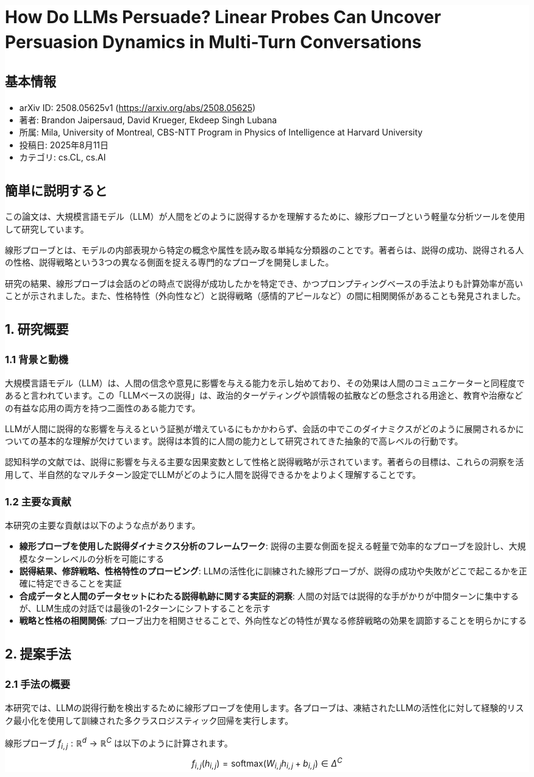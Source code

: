 # How Do LLMs Persuade? Linear Probes Can Uncover Persuasion Dynamics in Multi-Turn Conversations

## 基本情報
- arXiv ID: 2508.05625v1 (https://arxiv.org/abs/2508.05625)
- 著者: Brandon Jaipersaud, David Krueger, Ekdeep Singh Lubana
- 所属: Mila, University of Montreal, CBS-NTT Program in Physics of Intelligence at Harvard University
- 投稿日: 2025年8月11日
- カテゴリ: cs.CL, cs.AI

## 簡単に説明すると

この論文は、大規模言語モデル（LLM）が人間をどのように説得するかを理解するために、線形プローブという軽量な分析ツールを使用して研究しています。

線形プローブとは、モデルの内部表現から特定の概念や属性を読み取る単純な分類器のことです。著者らは、説得の成功、説得される人の性格、説得戦略という3つの異なる側面を捉える専門的なプローブを開発しました。

研究の結果、線形プローブは会話のどの時点で説得が成功したかを特定でき、かつプロンプティングベースの手法よりも計算効率が高いことが示されました。また、性格特性（外向性など）と説得戦略（感情的アピールなど）の間に相関関係があることも発見されました。

## 1. 研究概要
### 1.1 背景と動機

大規模言語モデル（LLM）は、人間の信念や意見に影響を与える能力を示し始めており、その効果は人間のコミュニケーターと同程度であると言われています。この「LLMベースの説得」は、政治的ターゲティングや誤情報の拡散などの懸念される用途と、教育や治療などの有益な応用の両方を持つ二面性のある能力です。

LLMが人間に説得的な影響を与えるという証拠が増えているにもかかわらず、会話の中でこのダイナミクスがどのように展開されるかについての基本的な理解が欠けています。説得は本質的に人間の能力として研究されてきた抽象的で高レベルの行動です。

認知科学の文献では、説得に影響を与える主要な因果変数として性格と説得戦略が示されています。著者らの目標は、これらの洞察を活用して、半自然的なマルチターン設定でLLMがどのように人間を説得できるかをよりよく理解することです。

### 1.2 主要な貢献

本研究の主要な貢献は以下のような点があります。

- **線形プローブを使用した説得ダイナミクス分析のフレームワーク**: 説得の主要な側面を捉える軽量で効率的なプローブを設計し、大規模なターンレベルの分析を可能にする
- **説得結果、修辞戦略、性格特性のプロービング**: LLMの活性化に訓練された線形プローブが、説得の成功や失敗がどこで起こるかを正確に特定できることを実証
- **合成データと人間のデータセットにわたる説得軌跡に関する実証的洞察**: 人間の対話では説得的な手がかりが中間ターンに集中するが、LLM生成の対話では最後の1-2ターンにシフトすることを示す
- **戦略と性格の相関関係**: プローブ出力を相関させることで、外向性などの特性が異なる修辞戦略の効果を調節することを明らかにする

## 2. 提案手法
### 2.1 手法の概要

本研究では、LLMの説得行動を検出するために線形プローブを使用します。各プローブは、凍結されたLLMの活性化に対して経験的リスク最小化を使用して訓練された多クラスロジスティック回帰を実行します。

線形プローブ $f_{i,j}: \mathbb{R}^d \rightarrow \mathbb{R}^C$ は以下のように計算されます。
$$f_{i,j}(h_{i,j}) = \text{softmax}(W_{i,j}h_{i,j} + b_{i,j}) \in \Delta^C$$
